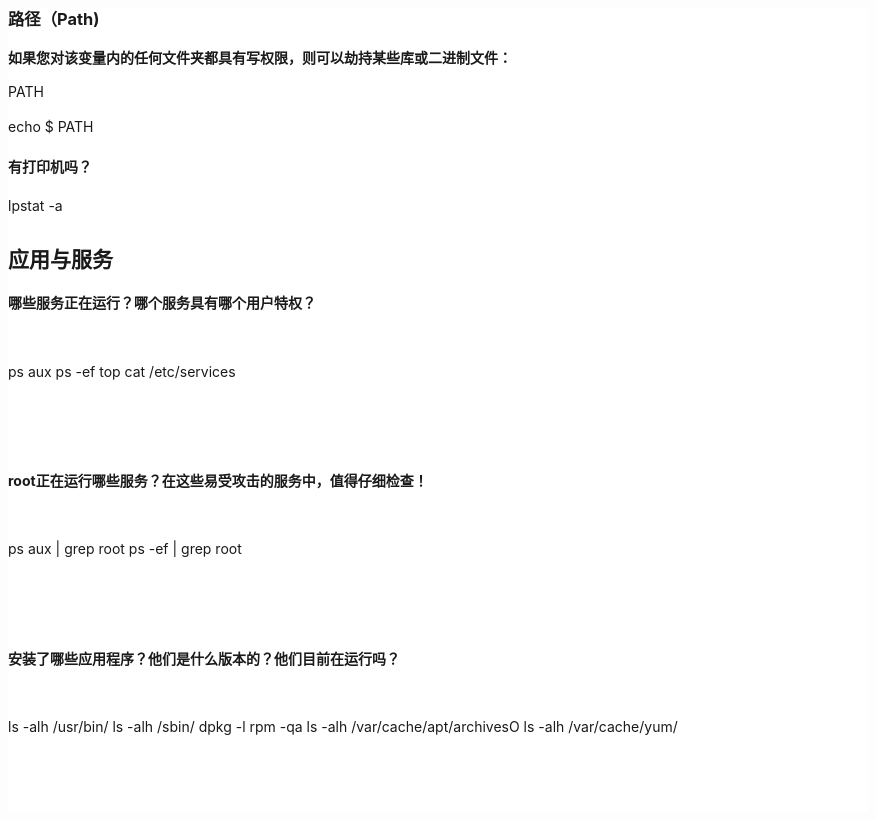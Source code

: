 ### 路径（Path)

**如果您对该变量内的任何文件夹都具有写权限，则可以劫持某些库或二进制文件：**

PATH

echo $ PATH

#### **有打印机吗？**

lpstat -a

应用与服务
-----

**哪些服务正在运行？哪个服务具有哪个用户特权？**

```


```
ps aux ps -ef top cat /etc/services
```




```

**root正在运行哪些服务？在这些易受攻击的服务中，值得仔细检查！**

```


```
ps aux | grep root ps -ef | grep root
```




```

**安装了哪些应用程序？他们是什么版本的？他们目前在运行吗？**

```


```
ls -alh /usr/bin/ ls -alh /sbin/ dpkg -l rpm -qa ls -alh /var/cache/apt/archivesO ls -alh /var/cache/yum/
```




```
